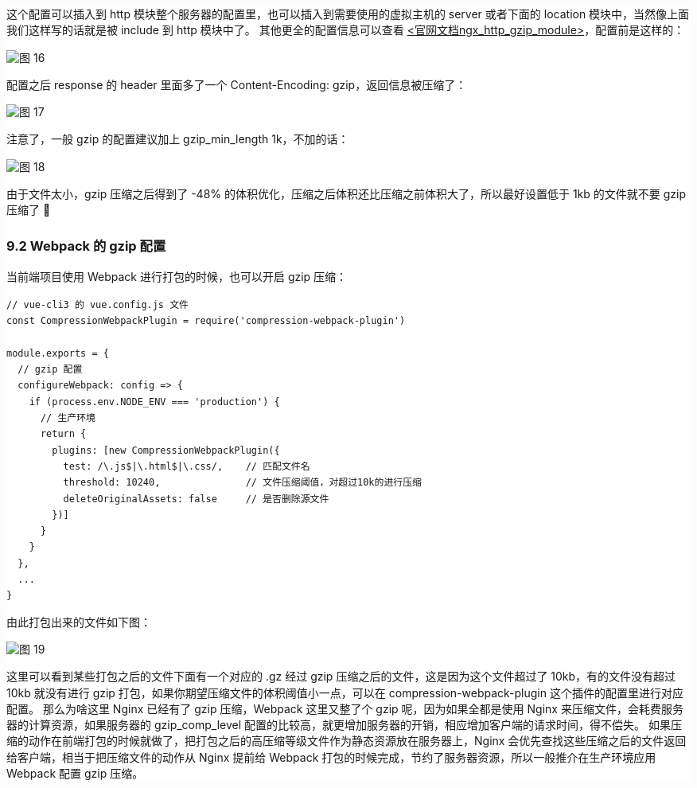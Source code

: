 这个配置可以插入到 http 模块整个服务器的配置里，也可以插入到需要使用的虚拟主机的 server 或者下面的 location 模块中，当然像上面我们这样写的话就是被 include 到 http 模块中了。
其他更全的配置信息可以查看 [<官网文档ngx_http_gzip_module>](https://link.juejin.cn?target=http%3A%2F%2Fnginx.org%2Fen%2Fdocs%2Fhttp%2Fngx_http_gzip_module.html)，配置前是这样的：

![图 16](http://cdn.liuhongjiao.cn/images/2023/02/09/nginx-overview/1675935682647.png)  

配置之后 response 的 header 里面多了一个 Content-Encoding: gzip，返回信息被压缩了：

![图 17](http://cdn.liuhongjiao.cn/images/2023/02/09/nginx-overview/1675935695107.png)  


注意了，一般 gzip 的配置建议加上 gzip_min_length 1k，不加的话：

![图 18](http://cdn.liuhongjiao.cn/images/2023/02/09/nginx-overview/1675935705742.png)  

由于文件太小，gzip 压缩之后得到了 -48% 的体积优化，压缩之后体积还比压缩之前体积大了，所以最好设置低于 1kb 的文件就不要 gzip 压缩了 🤪

### 9.2 Webpack 的 gzip 配置
当前端项目使用 Webpack 进行打包的时候，也可以开启 gzip 压缩：

```vue
// vue-cli3 的 vue.config.js 文件
const CompressionWebpackPlugin = require('compression-webpack-plugin')

module.exports = {
  // gzip 配置
  configureWebpack: config => {
    if (process.env.NODE_ENV === 'production') {
      // 生产环境
      return {
        plugins: [new CompressionWebpackPlugin({
          test: /\.js$|\.html$|\.css/,    // 匹配文件名
          threshold: 10240,               // 文件压缩阈值，对超过10k的进行压缩
          deleteOriginalAssets: false     // 是否删除源文件
        })]
      }
    }
  },
  ...
}

```

由此打包出来的文件如下图：

![图 19](http://cdn.liuhongjiao.cn/images/2023/02/09/nginx-overview/1675935726864.png)  

这里可以看到某些打包之后的文件下面有一个对应的 .gz 经过 gzip 压缩之后的文件，这是因为这个文件超过了 10kb，有的文件没有超过 10kb 就没有进行 gzip 打包，如果你期望压缩文件的体积阈值小一点，可以在 compression-webpack-plugin 这个插件的配置里进行对应配置。
那么为啥这里 Nginx 已经有了 gzip 压缩，Webpack 这里又整了个 gzip 呢，因为如果全都是使用 Nginx 来压缩文件，会耗费服务器的计算资源，如果服务器的 gzip_comp_level 配置的比较高，就更增加服务器的开销，相应增加客户端的请求时间，得不偿失。
如果压缩的动作在前端打包的时候就做了，把打包之后的高压缩等级文件作为静态资源放在服务器上，Nginx 会优先查找这些压缩之后的文件返回给客户端，相当于把压缩文件的动作从 Nginx 提前给 Webpack 打包的时候完成，节约了服务器资源，所以一般推介在生产环境应用 Webpack 配置 gzip 压缩。
